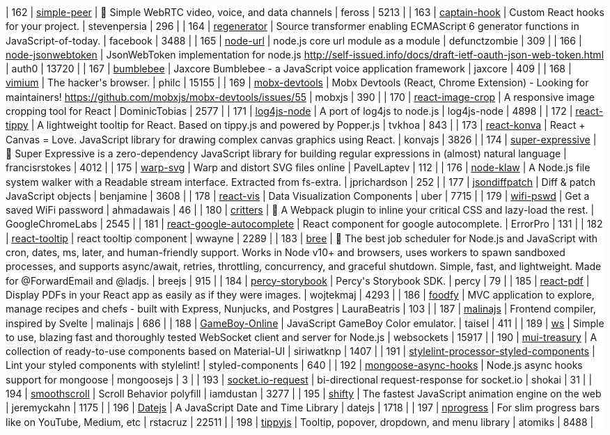 | 162 |  [simple-peer](https://github.com/feross/simple-peer) | 📡 Simple WebRTC video, voice, and data channels | feross | 5213 |
| 163 |  [captain-hook](https://github.com/stevenpersia/captain-hook) | Custom React hooks for your project. | stevenpersia | 296 |
| 164 |  [regenerator](https://github.com/facebook/regenerator) | Source transformer enabling ECMAScript 6 generator functions in JavaScript-of-today. | facebook | 3488 |
| 165 |  [node-url](https://github.com/defunctzombie/node-url) | node.js core url module as a module | defunctzombie | 309 |
| 166 |  [node-jsonwebtoken](https://github.com/auth0/node-jsonwebtoken) | JsonWebToken implementation for node.js http://self-issued.info/docs/draft-ietf-oauth-json-web-token.html | auth0 | 13720 |
| 167 |  [bumblebee](https://github.com/jaxcore/bumblebee) | Jaxcore Bumblebee - a JavaScript voice application framework | jaxcore | 409 |
| 168 |  [vimium](https://github.com/philc/vimium) | The hacker&#39;s browser. | philc | 15155 |
| 169 |  [mobx-devtools](https://github.com/mobxjs/mobx-devtools) | Mobx Devtools (React, Chrome Extension) - Looking for maintainers! https://github.com/mobxjs/mobx-devtools/issues/55 | mobxjs | 390 |
| 170 |  [react-image-crop](https://github.com/DominicTobias/react-image-crop) | A responsive image cropping tool for React | DominicTobias | 2577 |
| 171 |  [log4js-node](https://github.com/log4js-node/log4js-node) | A port of log4js to node.js | log4js-node | 4898 |
| 172 |  [react-tippy](https://github.com/tvkhoa/react-tippy) | A lightweight tooltip for React. Based on tippy.js and powered by Popper.js | tvkhoa | 843 |
| 173 |  [react-konva](https://github.com/konvajs/react-konva) | React + Canvas = Love. JavaScript library for drawing complex canvas graphics using React. | konvajs | 3826 |
| 174 |  [super-expressive](https://github.com/francisrstokes/super-expressive) | 🦜 Super Expressive is a zero-dependency JavaScript library for building regular expressions in (almost) natural language | francisrstokes | 4012 |
| 175 |  [warp-svg](https://github.com/PavelLaptev/warp-svg) | Warp and distort SVG files online | PavelLaptev | 112 |
| 176 |  [node-klaw](https://github.com/jprichardson/node-klaw) | A Node.js file system walker with a Readable stream interface. Extracted from fs-extra. | jprichardson | 252 |
| 177 |  [jsondiffpatch](https://github.com/benjamine/jsondiffpatch) | Diff &amp; patch JavaScript objects | benjamine | 3608 |
| 178 |  [react-vis](https://github.com/uber/react-vis) | Data Visualization Components | uber | 7715 |
| 179 |  [wifi-pswd](https://github.com/ahmadawais/wifi-pswd) | Get a saved WiFi password | ahmadawais | 46 |
| 180 |  [critters](https://github.com/GoogleChromeLabs/critters) | 🦔 A Webpack plugin to inline your critical CSS and lazy-load the rest. | GoogleChromeLabs | 2545 |
| 181 |  [react-google-autocomplete](https://github.com/ErrorPro/react-google-autocomplete) | React component for google autocomplete. | ErrorPro | 131 |
| 182 |  [react-tooltip](https://github.com/wwayne/react-tooltip) | react tooltip component | wwayne | 2289 |
| 183 |  [bree](https://github.com/breejs/bree) | :traffic_light: The best job scheduler for Node.js and JavaScript with cron, dates, ms, later, and human-friendly support.  Works in Node v10+ and browsers, uses workers to spawn sandboxed processes, and supports async/await, retries, throttling, concurrency, and graceful shutdown.  Simple, fast, and lightweight. Made for @ForwardEmail and @ladjs. | breejs | 915 |
| 184 |  [percy-storybook](https://github.com/percy/percy-storybook) | Percy&#39;s Storybook SDK. | percy | 79 |
| 185 |  [react-pdf](https://github.com/wojtekmaj/react-pdf) | Display PDFs in your React app as easily as if they were images. | wojtekmaj | 4293 |
| 186 |  [foodfy](https://github.com/LauraBeatris/foodfy) | MVC application to explore, manage recipes and chefs - built with Express, Nunjucks, and Postgres | LauraBeatris | 103 |
| 187 |  [malinajs](https://github.com/malinajs/malinajs) | Frontend compiler, inspired by Svelte | malinajs | 686 |
| 188 |  [GameBoy-Online](https://github.com/taisel/GameBoy-Online) | JavaScript GameBoy Color emulator. | taisel | 411 |
| 189 |  [ws](https://github.com/websockets/ws) | Simple to use, blazing fast and thoroughly tested WebSocket client and server for Node.js | websockets | 15917 |
| 190 |  [mui-treasury](https://github.com/siriwatknp/mui-treasury) | A collection of ready-to-use components based on Material-UI | siriwatknp | 1407 |
| 191 |  [stylelint-processor-styled-components](https://github.com/styled-components/stylelint-processor-styled-components) | Lint your styled components with stylelint! | styled-components | 640 |
| 192 |  [mongoose-async-hooks](https://github.com/mongoosejs/mongoose-async-hooks) | Node.js async hooks support for mongoose | mongoosejs | 3 |
| 193 |  [socket.io-request](https://github.com/shokai/socket.io-request) | bi-directional request-response for socket.io | shokai | 31 |
| 194 |  [smoothscroll](https://github.com/iamdustan/smoothscroll) | Scroll Behavior polyfill | iamdustan | 3277 |
| 195 |  [shifty](https://github.com/jeremyckahn/shifty) | The fastest JavaScript animation engine on the web | jeremyckahn | 1175 |
| 196 |  [Datejs](https://github.com/datejs/Datejs) | A JavaScript Date and Time Library | datejs | 1718 |
| 197 |  [nprogress](https://github.com/rstacruz/nprogress) | For slim progress bars like on YouTube, Medium, etc | rstacruz | 22511 |
| 198 |  [tippyjs](https://github.com/atomiks/tippyjs) | Tooltip, popover, dropdown, and menu library | atomiks | 8488 |
